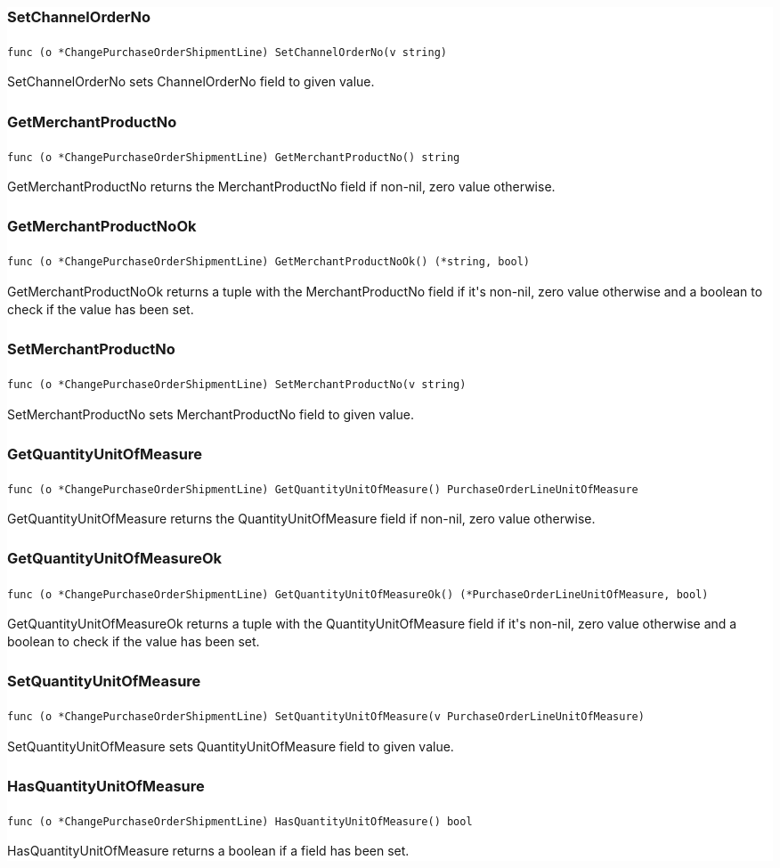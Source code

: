 ### SetChannelOrderNo

`func (o *ChangePurchaseOrderShipmentLine) SetChannelOrderNo(v string)`

SetChannelOrderNo sets ChannelOrderNo field to given value.


### GetMerchantProductNo

`func (o *ChangePurchaseOrderShipmentLine) GetMerchantProductNo() string`

GetMerchantProductNo returns the MerchantProductNo field if non-nil, zero value otherwise.

### GetMerchantProductNoOk

`func (o *ChangePurchaseOrderShipmentLine) GetMerchantProductNoOk() (*string, bool)`

GetMerchantProductNoOk returns a tuple with the MerchantProductNo field if it's non-nil, zero value otherwise
and a boolean to check if the value has been set.

### SetMerchantProductNo

`func (o *ChangePurchaseOrderShipmentLine) SetMerchantProductNo(v string)`

SetMerchantProductNo sets MerchantProductNo field to given value.


### GetQuantityUnitOfMeasure

`func (o *ChangePurchaseOrderShipmentLine) GetQuantityUnitOfMeasure() PurchaseOrderLineUnitOfMeasure`

GetQuantityUnitOfMeasure returns the QuantityUnitOfMeasure field if non-nil, zero value otherwise.

### GetQuantityUnitOfMeasureOk

`func (o *ChangePurchaseOrderShipmentLine) GetQuantityUnitOfMeasureOk() (*PurchaseOrderLineUnitOfMeasure, bool)`

GetQuantityUnitOfMeasureOk returns a tuple with the QuantityUnitOfMeasure field if it's non-nil, zero value otherwise
and a boolean to check if the value has been set.

### SetQuantityUnitOfMeasure

`func (o *ChangePurchaseOrderShipmentLine) SetQuantityUnitOfMeasure(v PurchaseOrderLineUnitOfMeasure)`

SetQuantityUnitOfMeasure sets QuantityUnitOfMeasure field to given value.

### HasQuantityUnitOfMeasure

`func (o *ChangePurchaseOrderShipmentLine) HasQuantityUnitOfMeasure() bool`

HasQuantityUnitOfMeasure returns a boolean if a field has been set.

